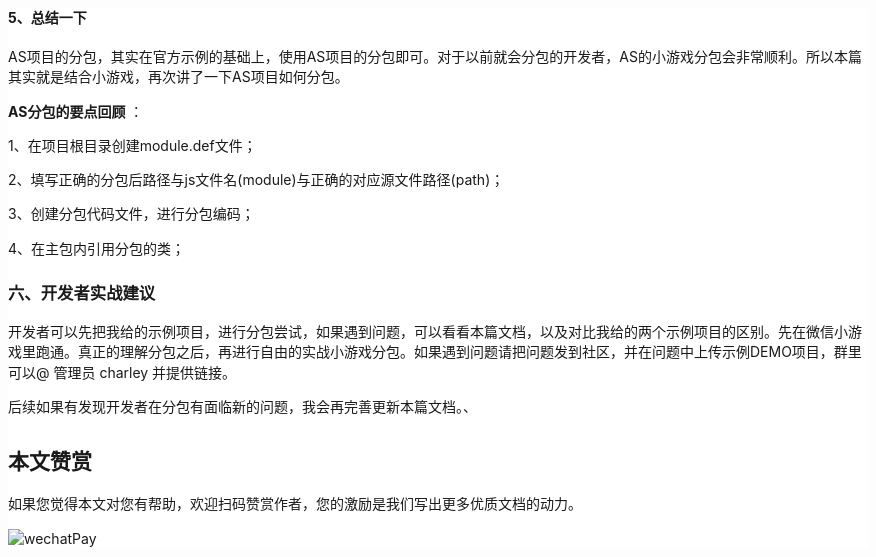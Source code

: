 #### 5、总结一下

AS项目的分包，其实在官方示例的基础上，使用AS项目的分包即可。对于以前就会分包的开发者，AS的小游戏分包会非常顺利。所以本篇其实就是结合小游戏，再次讲了一下AS项目如何分包。

**AS分包的要点回顾** ：

1、在项目根目录创建module.def文件；

2、填写正确的分包后路径与js文件名(module)与正确的对应源文件路径(path)；

3、创建分包代码文件，进行分包编码；

4、在主包内引用分包的类；



### 六、开发者实战建议

开发者可以先把我给的示例项目，进行分包尝试，如果遇到问题，可以看看本篇文档，以及对比我给的两个示例项目的区别。先在微信小游戏里跑通。真正的理解分包之后，再进行自由的实战小游戏分包。如果遇到问题请把问题发到社区，并在问题中上传示例DEMO项目，群里可以@ 管理员 charley 并提供链接。

后续如果有发现开发者在分包有面临新的问题，我会再完善更新本篇文档。、



## 本文赞赏

如果您觉得本文对您有帮助，欢迎扫码赞赏作者，您的激励是我们写出更多优质文档的动力。

![wechatPay](../../../../wechatPay.jpg)